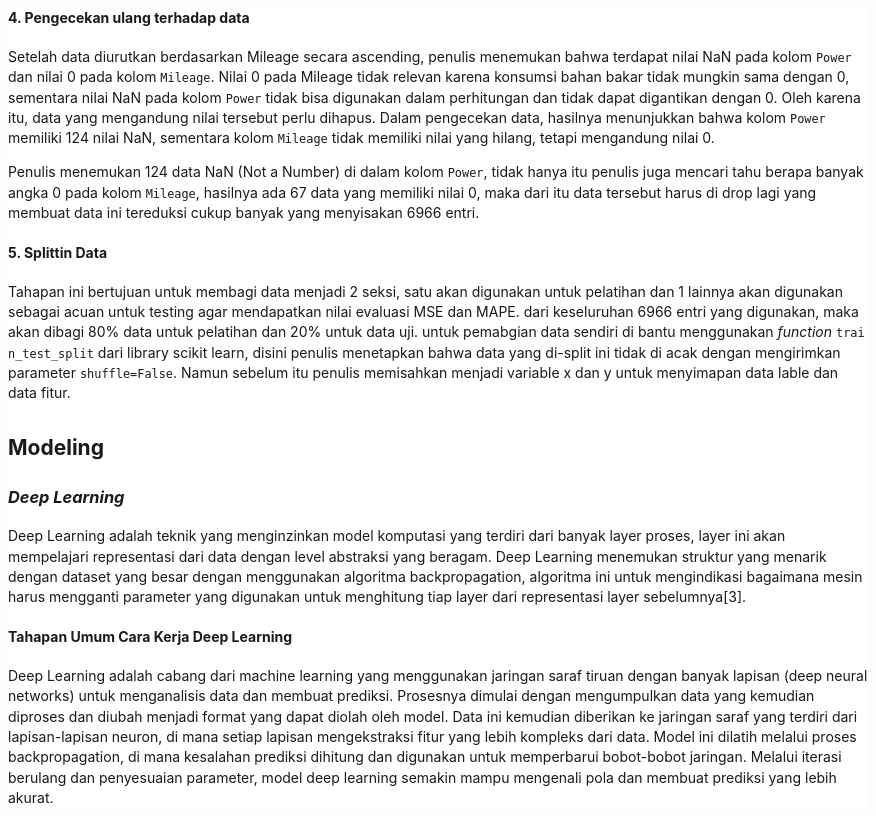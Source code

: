 
#### 4. Pengecekan ulang terhadap data

Setelah data diurutkan berdasarkan Mileage secara ascending, penulis menemukan bahwa terdapat nilai NaN pada
kolom `Power` dan nilai 0 pada kolom `Mileage`. Nilai 0 pada Mileage tidak relevan karena konsumsi bahan bakar tidak
mungkin sama dengan 0, sementara nilai NaN pada kolom `Power` tidak bisa digunakan dalam perhitungan dan tidak dapat
digantikan dengan 0. Oleh karena itu, data yang mengandung nilai tersebut perlu dihapus. Dalam pengecekan data, hasilnya
menunjukkan bahwa kolom `Power` memiliki 124 nilai NaN, sementara kolom `Mileage` tidak memiliki nilai yang hilang,
tetapi mengandung nilai 0.

Penulis menemukan 124 data NaN (Not a Number) di dalam kolom `Power`, tidak hanya itu penulis juga mencari tahu berapa
banyak angka 0 pada kolom `Mileage`, hasilnya ada 67 data yang memiliki nilai 0, maka dari itu data tersebut harus di
drop lagi yang membuat data ini tereduksi cukup banyak yang menyisakan 6966 entri.

#### 5. Splittin Data

Tahapan ini bertujuan untuk membagi data menjadi 2 seksi, satu akan digunakan untuk pelatihan dan 1 lainnya akan
digunakan sebagai acuan untuk testing agar mendapatkan nilai evaluasi MSE dan MAPE. dari keseluruhan 6966 entri yang
digunakan, maka akan dibagi 80% data untuk pelatihan dan 20% untuk data uji. untuk pemabgian data sendiri di bantu
menggunakan _function_ `train_test_split` dari library scikit learn, disini penulis menetapkan bahwa data yang di-split
ini tidak di acak dengan mengirimkan parameter `shuffle=False`. Namun sebelum itu penulis memisahkan menjadi variable x
dan y untuk menyimapan data lable dan data fitur.

## Modeling

### _Deep Learning_

Deep Learning adalah teknik yang menginzinkan model komputasi yang terdiri dari banyak layer proses, layer ini akan
mempelajari representasi dari data dengan level abstraksi yang beragam. Deep Learning menemukan struktur yang menarik
dengan dataset yang besar dengan menggunakan algoritma backpropagation, algoritma ini untuk mengindikasi bagaimana mesin
harus mengganti parameter yang digunakan untuk menghitung tiap layer dari representasi layer sebelumnya[3].

#### Tahapan Umum Cara Kerja Deep Learning

Deep Learning adalah cabang dari machine learning yang menggunakan jaringan saraf tiruan dengan banyak lapisan (deep
neural networks) untuk menganalisis data dan membuat prediksi. Prosesnya dimulai dengan mengumpulkan data yang kemudian
diproses dan diubah menjadi format yang dapat diolah oleh model. Data ini kemudian diberikan ke jaringan saraf yang
terdiri dari lapisan-lapisan neuron, di mana setiap lapisan mengekstraksi fitur yang lebih kompleks dari data. Model ini
dilatih melalui proses backpropagation, di mana kesalahan prediksi dihitung dan digunakan untuk memperbarui bobot-bobot
jaringan. Melalui iterasi berulang dan penyesuaian parameter, model deep learning semakin mampu mengenali pola dan
membuat prediksi yang lebih akurat.
